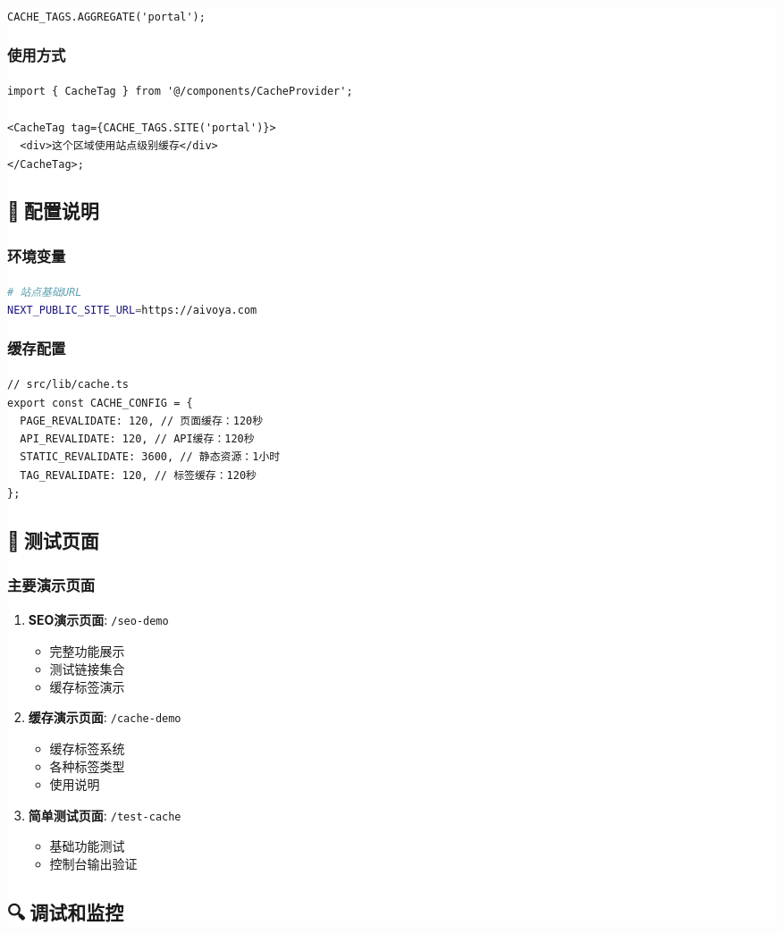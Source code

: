 ```tsx
CACHE_TAGS.AGGREGATE('portal');
```

### 使用方式

```tsx
import { CacheTag } from '@/components/CacheProvider';

<CacheTag tag={CACHE_TAGS.SITE('portal')}>
  <div>这个区域使用站点级别缓存</div>
</CacheTag>;
```

## 🔧 配置说明

### 环境变量

```bash
# 站点基础URL
NEXT_PUBLIC_SITE_URL=https://aivoya.com
```

### 缓存配置

```tsx
// src/lib/cache.ts
export const CACHE_CONFIG = {
  PAGE_REVALIDATE: 120, // 页面缓存：120秒
  API_REVALIDATE: 120, // API缓存：120秒
  STATIC_REVALIDATE: 3600, // 静态资源：1小时
  TAG_REVALIDATE: 120, // 标签缓存：120秒
};
```

## 📱 测试页面

### 主要演示页面

1. **SEO演示页面**: `/seo-demo`
   - 完整功能展示
   - 测试链接集合
   - 缓存标签演示

2. **缓存演示页面**: `/cache-demo`
   - 缓存标签系统
   - 各种标签类型
   - 使用说明

3. **简单测试页面**: `/test-cache`
   - 基础功能测试
   - 控制台输出验证

## 🔍 调试和监控
